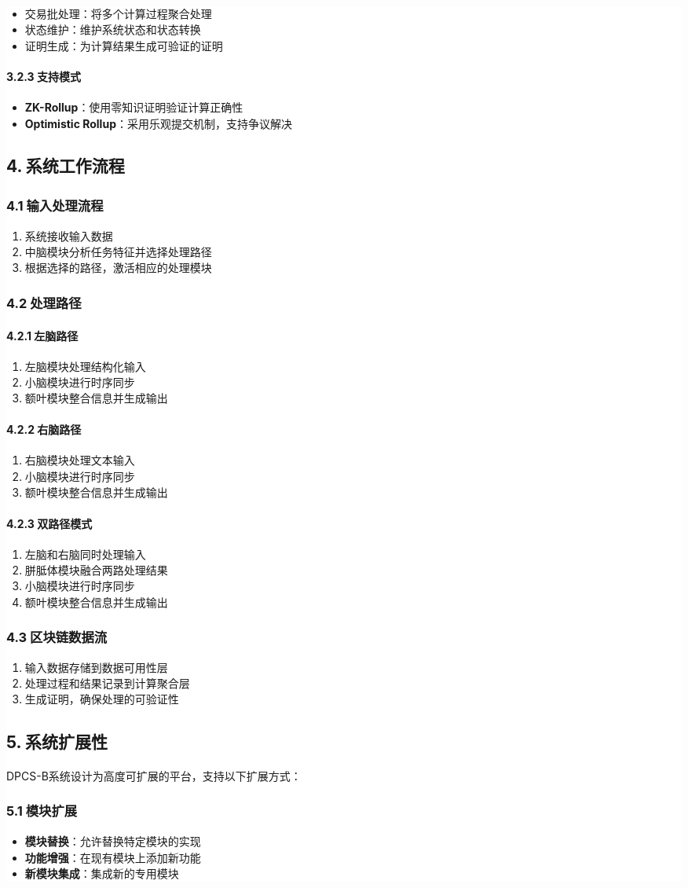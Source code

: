 - 交易批处理：将多个计算过程聚合处理
- 状态维护：维护系统状态和状态转换
- 证明生成：为计算结果生成可验证的证明

#### 3.2.3 支持模式

- **ZK-Rollup**：使用零知识证明验证计算正确性
- **Optimistic Rollup**：采用乐观提交机制，支持争议解决

## 4. 系统工作流程

### 4.1 输入处理流程

1. 系统接收输入数据
2. 中脑模块分析任务特征并选择处理路径
3. 根据选择的路径，激活相应的处理模块

### 4.2 处理路径

#### 4.2.1 左脑路径

1. 左脑模块处理结构化输入
2. 小脑模块进行时序同步
3. 额叶模块整合信息并生成输出

#### 4.2.2 右脑路径

1. 右脑模块处理文本输入
2. 小脑模块进行时序同步
3. 额叶模块整合信息并生成输出

#### 4.2.3 双路径模式

1. 左脑和右脑同时处理输入
2. 胼胝体模块融合两路处理结果
3. 小脑模块进行时序同步
4. 额叶模块整合信息并生成输出

### 4.3 区块链数据流

1. 输入数据存储到数据可用性层
2. 处理过程和结果记录到计算聚合层
3. 生成证明，确保处理的可验证性

## 5. 系统扩展性

DPCS-B系统设计为高度可扩展的平台，支持以下扩展方式：

### 5.1 模块扩展

- **模块替换**：允许替换特定模块的实现
- **功能增强**：在现有模块上添加新功能
- **新模块集成**：集成新的专用模块
